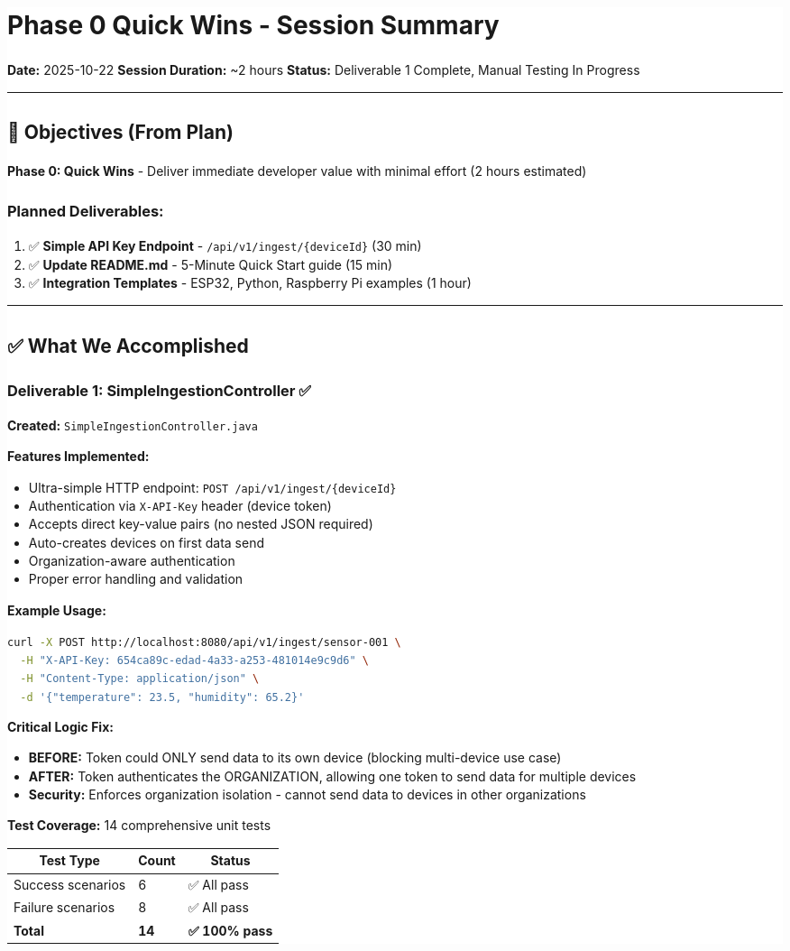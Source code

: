 # Phase 0 Quick Wins - Session Summary

**Date:** 2025-10-22
**Session Duration:** ~2 hours
**Status:** Deliverable 1 Complete, Manual Testing In Progress

---

## 🎯 Objectives (From Plan)

**Phase 0: Quick Wins** - Deliver immediate developer value with minimal effort (2 hours estimated)

### Planned Deliverables:
1. ✅ **Simple API Key Endpoint** - `/api/v1/ingest/{deviceId}` (30 min)
2. ✅ **Update README.md** - 5-Minute Quick Start guide (15 min)
3. ✅ **Integration Templates** - ESP32, Python, Raspberry Pi examples (1 hour)

---

## ✅ What We Accomplished

### Deliverable 1: SimpleIngestionController ✅

**Created:** `SimpleIngestionController.java`

**Features Implemented:**
- Ultra-simple HTTP endpoint: `POST /api/v1/ingest/{deviceId}`
- Authentication via `X-API-Key` header (device token)
- Accepts direct key-value pairs (no nested JSON required)
- Auto-creates devices on first data send
- Organization-aware authentication
- Proper error handling and validation

**Example Usage:**
```bash
curl -X POST http://localhost:8080/api/v1/ingest/sensor-001 \
  -H "X-API-Key: 654ca89c-edad-4a33-a253-481014e9c9d6" \
  -H "Content-Type: application/json" \
  -d '{"temperature": 23.5, "humidity": 65.2}'
```

**Critical Logic Fix:**
- **BEFORE:** Token could ONLY send data to its own device (blocking multi-device use case)
- **AFTER:** Token authenticates the ORGANIZATION, allowing one token to send data for multiple devices
- **Security:** Enforces organization isolation - cannot send data to devices in other organizations

**Test Coverage:** 14 comprehensive unit tests

| Test Type | Count | Status |
|-----------|-------|--------|
| Success scenarios | 6 | ✅ All pass |
| Failure scenarios | 8 | ✅ All pass |
| **Total** | **14** | **✅ 100% pass** |
